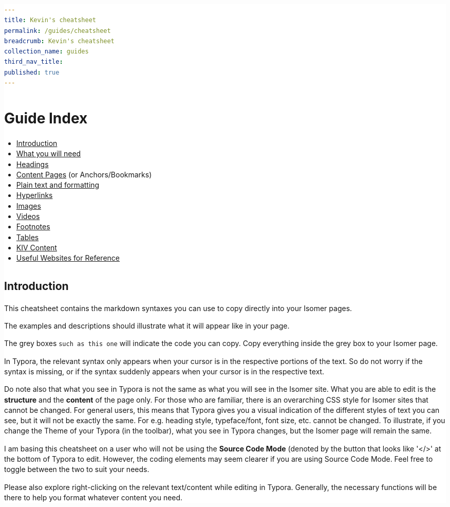 ```yaml
---
title: Kevin's cheatsheet
permalink: /guides/cheatsheet
breadcrumb: Kevin's cheatsheet
collection_name: guides
third_nav_title: 
published: true
---
```


# Guide Index

- [Introduction](#introduction)
- [What you will need](#what-you-will-need)
- [Headings](#headings)
- [Content Pages](#content-pages) (or Anchors/Bookmarks)
- [Plain text and formatting](#plain-text-and-formatting)
- [Hyperlinks](#hyperlinks)
- [Images](#images)
- [Videos](#videos)
- [Footnotes](#footnotes)
- [Tables](#tables)
- [KIV Content](#kiv-content)
- [Useful Websites for Reference](#useful-websites-for-reference)

## Introduction

This cheatsheet contains the markdown syntaxes you can use to copy directly into your Isomer pages.

The examples and descriptions should illustrate what it will appear like in your page.

The grey boxes `such as this one` will indicate the code you can copy. Copy everything inside the grey box to your Isomer page.

In Typora, the relevant syntax only appears when your cursor is in the respective portions of the text. So do not worry if the syntax is missing, or if the syntax suddenly appears when your cursor is in the respective text.

Do note also that what you see in Typora is not the same as what you will see in the Isomer site. What you are able to edit is the **structure** and the **content** of the page only. For those who are familiar, there is an overarching CSS style for Isomer sites that cannot be changed. For general users, this means that Typora gives you a visual indication of the different styles of text you can see, but it will not be exactly the same. For e.g. heading style, typeface/font, font size, etc. cannot be changed. To illustrate, if you change the Theme of your Typora (in the toolbar), what you see in Typora changes, but the Isomer page will remain the same.

I am basing this cheatsheet on a user who will not be using the **Source Code Mode** (denoted by the button that looks like '</>' at the bottom of Typora to edit. However, the coding elements may seem clearer if you are using Source Code Mode. Feel free to toggle between the two to suit your needs.

Please also explore right-clicking on the relevant text/content while editing in Typora. Generally, the necessary functions will be there to help you format whatever content you need.
